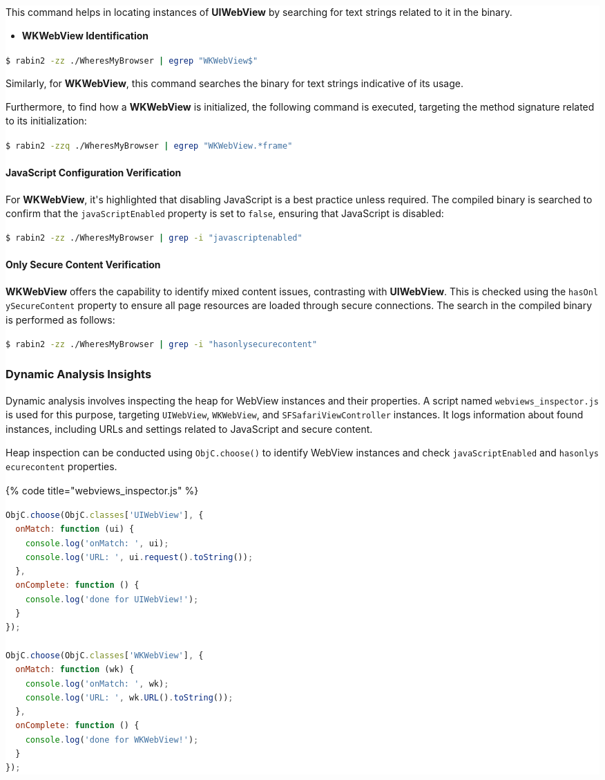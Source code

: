 This command helps in locating instances of **UIWebView** by searching for text strings related to it in the binary.

- **WKWebView Identification**

```bash
$ rabin2 -zz ./WheresMyBrowser | egrep "WKWebView$"
```

Similarly, for **WKWebView**, this command searches the binary for text strings indicative of its usage.

Furthermore, to find how a **WKWebView** is initialized, the following command is executed, targeting the method signature related to its initialization:

```bash
$ rabin2 -zzq ./WheresMyBrowser | egrep "WKWebView.*frame"
```

#### **JavaScript Configuration Verification**

For **WKWebView**, it's highlighted that disabling JavaScript is a best practice unless required. The compiled binary is searched to confirm that the `javaScriptEnabled` property is set to `false`, ensuring that JavaScript is disabled:

```bash
$ rabin2 -zz ./WheresMyBrowser | grep -i "javascriptenabled"
```

#### **Only Secure Content Verification**

**WKWebView** offers the capability to identify mixed content issues, contrasting with **UIWebView**. This is checked using the `hasOnlySecureContent` property to ensure all page resources are loaded through secure connections. The search in the compiled binary is performed as follows:

```bash
$ rabin2 -zz ./WheresMyBrowser | grep -i "hasonlysecurecontent"
```

### **Dynamic Analysis Insights**

Dynamic analysis involves inspecting the heap for WebView instances and their properties. A script named `webviews_inspector.js` is used for this purpose, targeting `UIWebView`, `WKWebView`, and `SFSafariViewController` instances. It logs information about found instances, including URLs and settings related to JavaScript and secure content.

Heap inspection can be conducted using `ObjC.choose()` to identify WebView instances and check `javaScriptEnabled` and `hasonlysecurecontent` properties.

{% code title="webviews_inspector.js" %}
```javascript
ObjC.choose(ObjC.classes['UIWebView'], {
  onMatch: function (ui) {
    console.log('onMatch: ', ui);
    console.log('URL: ', ui.request().toString());
  },
  onComplete: function () {
    console.log('done for UIWebView!');
  }
});

ObjC.choose(ObjC.classes['WKWebView'], {
  onMatch: function (wk) {
    console.log('onMatch: ', wk);
    console.log('URL: ', wk.URL().toString());
  },
  onComplete: function () {
    console.log('done for WKWebView!');
  }
});

```